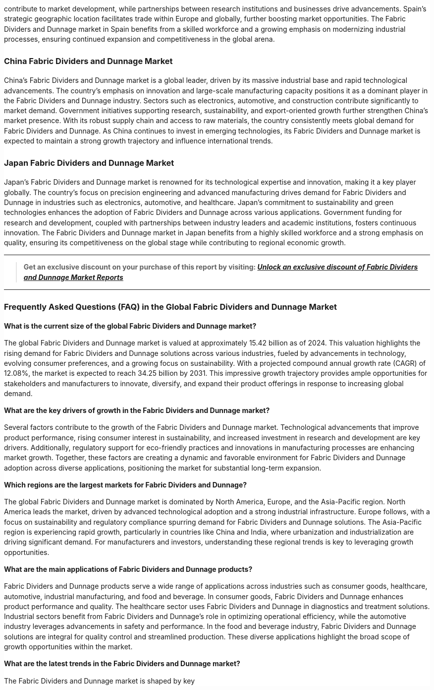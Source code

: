 contribute to market development, while partnerships between research institutions and businesses drive advancements. Spain&rsquo;s strategic geographic location facilitates trade within Europe and globally, further boosting market opportunities. The Fabric Dividers and Dunnage market in Spain benefits from a skilled workforce and a growing emphasis on modernizing industrial processes, ensuring continued expansion and competitiveness in the global arena.</p><h3>China Fabric Dividers and Dunnage Market</h3><p>China&rsquo;s Fabric Dividers and Dunnage market is a global leader, driven by its massive industrial base and rapid technological advancements. The country&rsquo;s emphasis on innovation and large-scale manufacturing capacity positions it as a dominant player in the Fabric Dividers and Dunnage industry. Sectors such as electronics, automotive, and construction contribute significantly to market demand. Government initiatives supporting research, sustainability, and export-oriented growth further strengthen China&rsquo;s market presence. With its robust supply chain and access to raw materials, the country consistently meets global demand for Fabric Dividers and Dunnage. As China continues to invest in emerging technologies, its Fabric Dividers and Dunnage market is expected to maintain a strong growth trajectory and influence international trends.</p><h3>Japan Fabric Dividers and Dunnage Market</h3><p>Japan&rsquo;s Fabric Dividers and Dunnage market is renowned for its technological expertise and innovation, making it a key player globally. The country&rsquo;s focus on precision engineering and advanced manufacturing drives demand for Fabric Dividers and Dunnage in industries such as electronics, automotive, and healthcare. Japan&rsquo;s commitment to sustainability and green technologies enhances the adoption of Fabric Dividers and Dunnage across various applications. Government funding for research and development, coupled with partnerships between industry leaders and academic institutions, fosters continuous innovation. The Fabric Dividers and Dunnage market in Japan benefits from a highly skilled workforce and a strong emphasis on quality, ensuring its competitiveness on the global stage while contributing to regional economic growth.</p><hr /><blockquote><p><strong>Get an exclusive discount on your purchase of this report by visiting: <em><a href="://marketresearchpulse.com/ask-for-discount/131522?utm_source=Github&amp;utm_medium=026">Unlock an exclusive discount of Fabric Dividers and Dunnage Market Reports</a></em>&nbsp;</strong></p></blockquote><hr /><h3>Frequently Asked Questions (FAQ) in the Global Fabric Dividers and Dunnage Market</h3><p><strong>What is the current size of the global Fabric Dividers and Dunnage market?</strong></p><p>The global Fabric Dividers and Dunnage market is valued at approximately 15.42 billion as of 2024. This valuation highlights the rising demand for Fabric Dividers and Dunnage solutions across various industries, fueled by advancements in technology, evolving consumer preferences, and a growing focus on sustainability. With a projected compound annual growth rate (CAGR) of 12.08%, the market is expected to reach 34.25 billion by 2031. This impressive growth trajectory provides ample opportunities for stakeholders and manufacturers to innovate, diversify, and expand their product offerings in response to increasing global demand.</p><p><strong>What are the key drivers of growth in the Fabric Dividers and Dunnage market?</strong></p><p>Several factors contribute to the growth of the Fabric Dividers and Dunnage market. Technological advancements that improve product performance, rising consumer interest in sustainability, and increased investment in research and development are key drivers. Additionally, regulatory support for eco-friendly practices and innovations in manufacturing processes are enhancing market growth. Together, these factors are creating a dynamic and favorable environment for Fabric Dividers and Dunnage adoption across diverse applications, positioning the market for substantial long-term expansion.</p><p><strong>Which regions are the largest markets for Fabric Dividers and Dunnage?</strong></p><p>The global Fabric Dividers and Dunnage market is dominated by North America, Europe, and the Asia-Pacific region. North America leads the market, driven by advanced technological adoption and a strong industrial infrastructure. Europe follows, with a focus on sustainability and regulatory compliance spurring demand for Fabric Dividers and Dunnage solutions. The Asia-Pacific region is experiencing rapid growth, particularly in countries like China and India, where urbanization and industrialization are driving significant demand. For manufacturers and investors, understanding these regional trends is key to leveraging growth opportunities.</p><p><strong>What are the main applications of Fabric Dividers and Dunnage products?</strong></p><p>Fabric Dividers and Dunnage products serve a wide range of applications across industries such as consumer goods, healthcare, automotive, industrial manufacturing, and food and beverage. In consumer goods, Fabric Dividers and Dunnage enhances product performance and quality. The healthcare sector uses Fabric Dividers and Dunnage in diagnostics and treatment solutions. Industrial sectors benefit from Fabric Dividers and Dunnage&rsquo;s role in optimizing operational efficiency, while the automotive industry leverages advancements in safety and performance. In the food and beverage industry, Fabric Dividers and Dunnage solutions are integral for quality control and streamlined production. These diverse applications highlight the broad scope of growth opportunities within the market.</p><p><strong>What are the latest trends in the Fabric Dividers and Dunnage market?</strong></p><p>The Fabric Dividers and Dunnage market is shaped by key